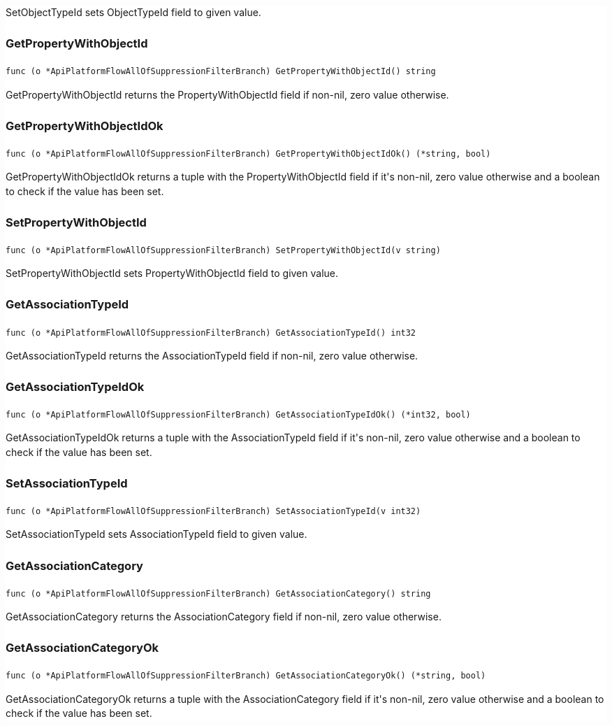 SetObjectTypeId sets ObjectTypeId field to given value.


### GetPropertyWithObjectId

`func (o *ApiPlatformFlowAllOfSuppressionFilterBranch) GetPropertyWithObjectId() string`

GetPropertyWithObjectId returns the PropertyWithObjectId field if non-nil, zero value otherwise.

### GetPropertyWithObjectIdOk

`func (o *ApiPlatformFlowAllOfSuppressionFilterBranch) GetPropertyWithObjectIdOk() (*string, bool)`

GetPropertyWithObjectIdOk returns a tuple with the PropertyWithObjectId field if it's non-nil, zero value otherwise
and a boolean to check if the value has been set.

### SetPropertyWithObjectId

`func (o *ApiPlatformFlowAllOfSuppressionFilterBranch) SetPropertyWithObjectId(v string)`

SetPropertyWithObjectId sets PropertyWithObjectId field to given value.


### GetAssociationTypeId

`func (o *ApiPlatformFlowAllOfSuppressionFilterBranch) GetAssociationTypeId() int32`

GetAssociationTypeId returns the AssociationTypeId field if non-nil, zero value otherwise.

### GetAssociationTypeIdOk

`func (o *ApiPlatformFlowAllOfSuppressionFilterBranch) GetAssociationTypeIdOk() (*int32, bool)`

GetAssociationTypeIdOk returns a tuple with the AssociationTypeId field if it's non-nil, zero value otherwise
and a boolean to check if the value has been set.

### SetAssociationTypeId

`func (o *ApiPlatformFlowAllOfSuppressionFilterBranch) SetAssociationTypeId(v int32)`

SetAssociationTypeId sets AssociationTypeId field to given value.


### GetAssociationCategory

`func (o *ApiPlatformFlowAllOfSuppressionFilterBranch) GetAssociationCategory() string`

GetAssociationCategory returns the AssociationCategory field if non-nil, zero value otherwise.

### GetAssociationCategoryOk

`func (o *ApiPlatformFlowAllOfSuppressionFilterBranch) GetAssociationCategoryOk() (*string, bool)`

GetAssociationCategoryOk returns a tuple with the AssociationCategory field if it's non-nil, zero value otherwise
and a boolean to check if the value has been set.
